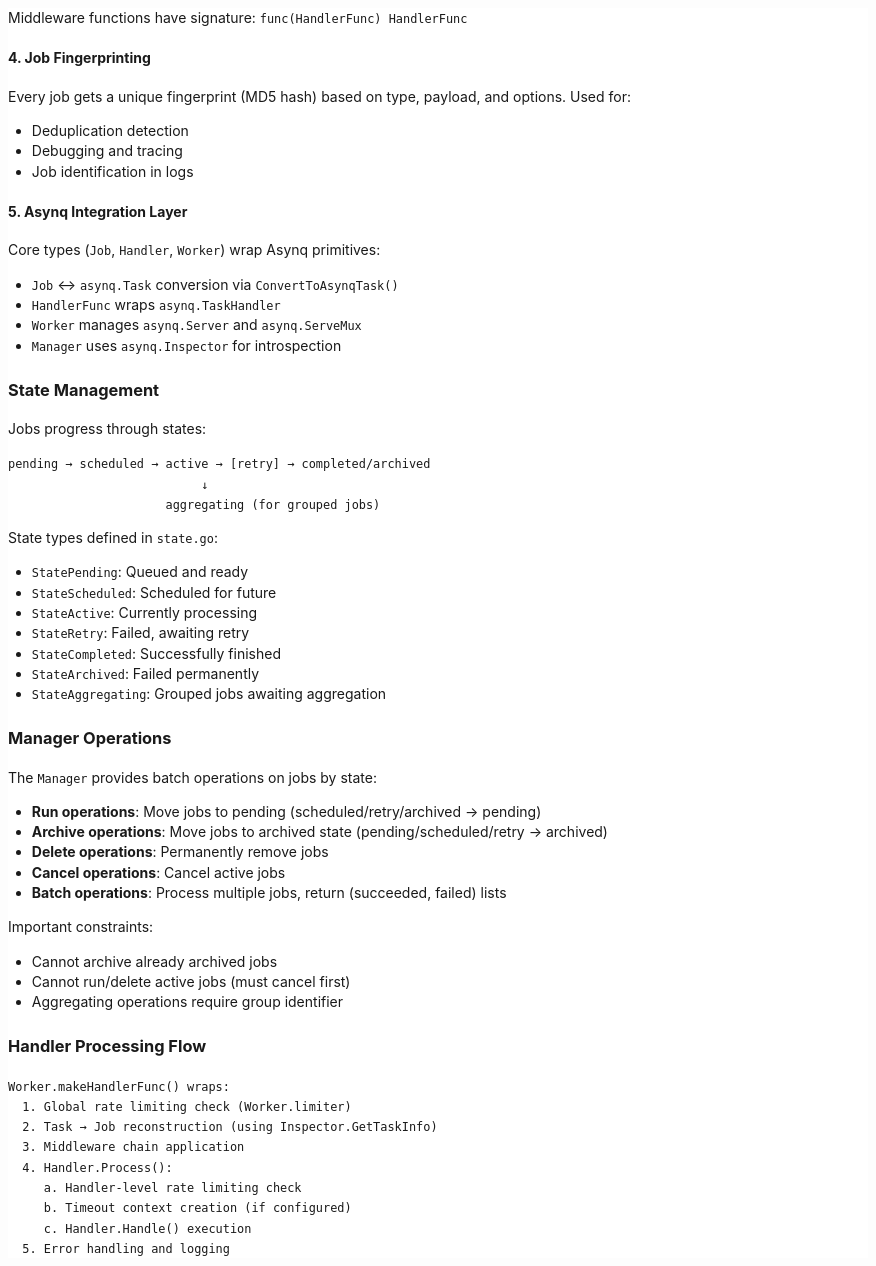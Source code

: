 Middleware functions have signature: `func(HandlerFunc) HandlerFunc`

#### 4. Job Fingerprinting
Every job gets a unique fingerprint (MD5 hash) based on type, payload, and options. Used for:
- Deduplication detection
- Debugging and tracing
- Job identification in logs

#### 5. Asynq Integration Layer
Core types (`Job`, `Handler`, `Worker`) wrap Asynq primitives:
- `Job` ↔ `asynq.Task` conversion via `ConvertToAsynqTask()`
- `HandlerFunc` wraps `asynq.TaskHandler`
- `Worker` manages `asynq.Server` and `asynq.ServeMux`
- `Manager` uses `asynq.Inspector` for introspection

### State Management

Jobs progress through states:
```
pending → scheduled → active → [retry] → completed/archived
                           ↓
                      aggregating (for grouped jobs)
```

State types defined in `state.go`:
- `StatePending`: Queued and ready
- `StateScheduled`: Scheduled for future
- `StateActive`: Currently processing
- `StateRetry`: Failed, awaiting retry
- `StateCompleted`: Successfully finished
- `StateArchived`: Failed permanently
- `StateAggregating`: Grouped jobs awaiting aggregation

### Manager Operations

The `Manager` provides batch operations on jobs by state:
- **Run operations**: Move jobs to pending (scheduled/retry/archived → pending)
- **Archive operations**: Move jobs to archived state (pending/scheduled/retry → archived)
- **Delete operations**: Permanently remove jobs
- **Cancel operations**: Cancel active jobs
- **Batch operations**: Process multiple jobs, return (succeeded, failed) lists

Important constraints:
- Cannot archive already archived jobs
- Cannot run/delete active jobs (must cancel first)
- Aggregating operations require group identifier

### Handler Processing Flow

```
Worker.makeHandlerFunc() wraps:
  1. Global rate limiting check (Worker.limiter)
  2. Task → Job reconstruction (using Inspector.GetTaskInfo)
  3. Middleware chain application
  4. Handler.Process():
     a. Handler-level rate limiting check
     b. Timeout context creation (if configured)
     c. Handler.Handle() execution
  5. Error handling and logging
```
